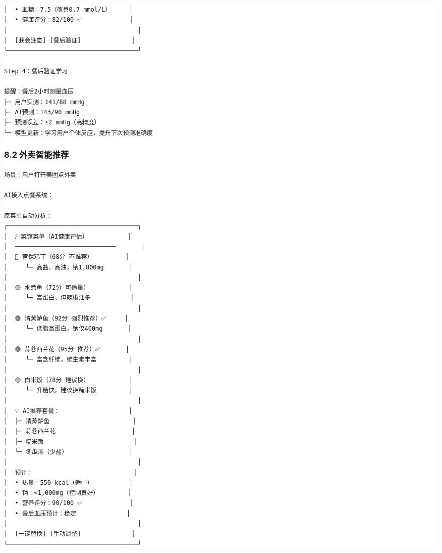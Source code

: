 ```
│  • 血糖：7.5（改善0.7 mmol/L）     │
│  • 健康评分：82/100 ✅             │
│                                    │
│  [我会注意] [餐后验证]              │
└────────────────────────────────────┘

Step 4：餐后验证学习

提醒：餐后2小时测量血压
├─ 用户实测：141/88 mmHg
├─ AI预测：143/90 mmHg
├─ 预测误差：±2 mmHg（高精度）
└─ 模型更新：学习用户个体反应，提升下次预测准确度
```

### 8.2 外卖智能推荐

```
场景：用户打开美团点外卖

AI接入点餐系统：

原菜单自动分析：
┌────────────────────────────────────┐
│  川菜馆菜单（AI健康评估）           │
│  ────────────────────────────       │
│  🔴 宫保鸡丁（68分 不推荐）         │
│     └─ 高盐、高油，钠1,800mg       │
│                                    │
│  🟡 水煮鱼（72分 可适量）           │
│     └─ 高蛋白，但辣椒油多           │
│                                    │
│  🟢 清蒸鲈鱼（92分 强烈推荐）✅     │
│     └─ 低脂高蛋白，钠仅400mg       │
│                                    │
│  🟢 蒜蓉西兰花（95分 推荐）✅       │
│     └─ 富含纤维，维生素丰富         │
│                                    │
│  🟡 白米饭（78分 建议换）           │
│     └─ 升糖快，建议换糙米饭         │
│                                    │
│  💡 AI推荐套餐：                   │
│  ├─ 清蒸鲈鱼                       │
│  ├─ 蒜蓉西兰花                     │
│  ├─ 糙米饭                         │
│  └─ 冬瓜汤（少盐）                 │
│                                    │
│  预计：                            │
│  • 热量：550 kcal（适中）          │
│  • 钠：<1,000mg（控制良好）        │
│  • 营养评分：90/100 ✅             │
│  • 餐后血压预计：稳定              │
│                                    │
│  [一键替换] [手动调整]              │
└────────────────────────────────────┘
```
